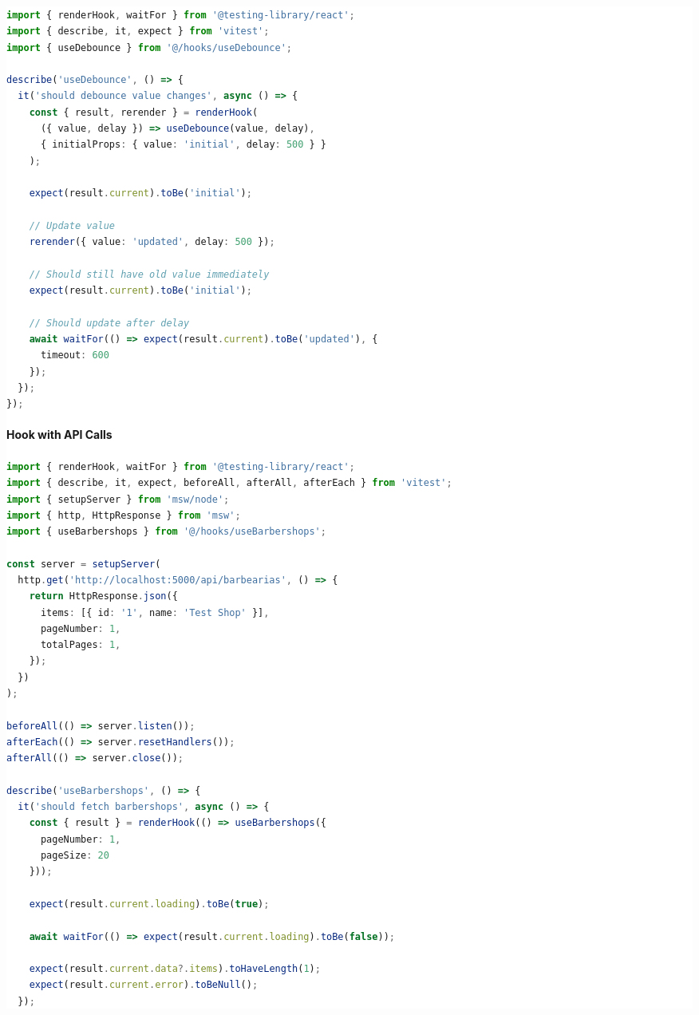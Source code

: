 ```typescript
import { renderHook, waitFor } from '@testing-library/react';
import { describe, it, expect } from 'vitest';
import { useDebounce } from '@/hooks/useDebounce';

describe('useDebounce', () => {
  it('should debounce value changes', async () => {
    const { result, rerender } = renderHook(
      ({ value, delay }) => useDebounce(value, delay),
      { initialProps: { value: 'initial', delay: 500 } }
    );
    
    expect(result.current).toBe('initial');
    
    // Update value
    rerender({ value: 'updated', delay: 500 });
    
    // Should still have old value immediately
    expect(result.current).toBe('initial');
    
    // Should update after delay
    await waitFor(() => expect(result.current).toBe('updated'), {
      timeout: 600
    });
  });
});
```

#### Hook with API Calls

```typescript
import { renderHook, waitFor } from '@testing-library/react';
import { describe, it, expect, beforeAll, afterAll, afterEach } from 'vitest';
import { setupServer } from 'msw/node';
import { http, HttpResponse } from 'msw';
import { useBarbershops } from '@/hooks/useBarbershops';

const server = setupServer(
  http.get('http://localhost:5000/api/barbearias', () => {
    return HttpResponse.json({
      items: [{ id: '1', name: 'Test Shop' }],
      pageNumber: 1,
      totalPages: 1,
    });
  })
);

beforeAll(() => server.listen());
afterEach(() => server.resetHandlers());
afterAll(() => server.close());

describe('useBarbershops', () => {
  it('should fetch barbershops', async () => {
    const { result } = renderHook(() => useBarbershops({
      pageNumber: 1,
      pageSize: 20
    }));
    
    expect(result.current.loading).toBe(true);
    
    await waitFor(() => expect(result.current.loading).toBe(false));
    
    expect(result.current.data?.items).toHaveLength(1);
    expect(result.current.error).toBeNull();
  });
```